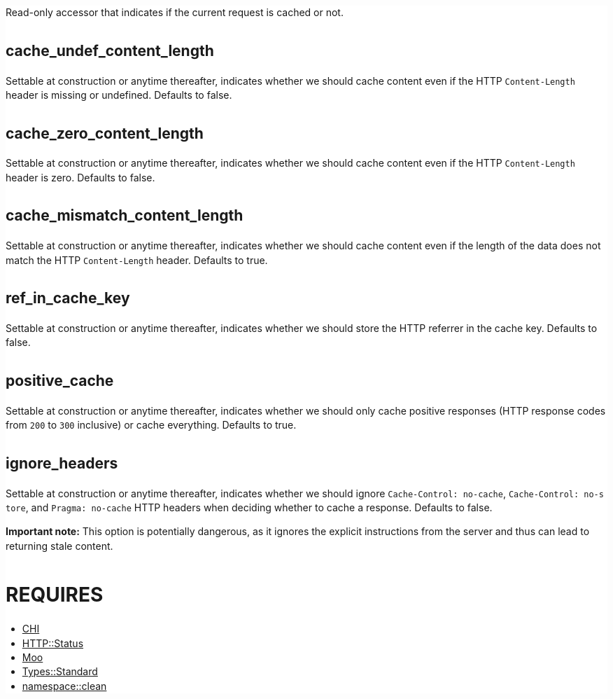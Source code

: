 Read-only accessor that indicates if the current request is cached or not.

## cache\_undef\_content\_length

Settable at construction or anytime thereafter, indicates whether we should
cache content even if the HTTP `Content-Length` header is missing or
undefined. Defaults to false.

## cache\_zero\_content\_length

Settable at construction or anytime thereafter, indicates whether we should
cache content even if the HTTP `Content-Length` header is zero. Defaults to
false.

## cache\_mismatch\_content\_length

Settable at construction or anytime thereafter, indicates whether we should
cache content even if the length of the data does not match the HTTP
`Content-Length` header. Defaults to true.

## ref\_in\_cache\_key

Settable at construction or anytime thereafter, indicates whether we should
store the HTTP referrer in the cache key. Defaults to false.

## positive\_cache

Settable at construction or anytime thereafter, indicates whether we should
only cache positive responses (HTTP response codes from `200` to `300`
inclusive) or cache everything. Defaults to true.

## ignore\_headers

Settable at construction or anytime thereafter, indicates whether we should
ignore `Cache-Control: no-cache`, `Cache-Control: no-store`, and
`Pragma: no-cache` HTTP headers when deciding whether to cache a response.
Defaults to false.

**Important note:** This option is potentially dangerous, as it ignores the
explicit instructions from the server and thus can lead to returning stale
content.

# REQUIRES

- [CHI](https://metacpan.org/pod/CHI)
- [HTTP::Status](https://metacpan.org/pod/HTTP::Status)
- [Moo](https://metacpan.org/pod/Moo)
- [Types::Standard](https://metacpan.org/pod/Types::Standard)
- [namespace::clean](https://metacpan.org/pod/namespace::clean)
